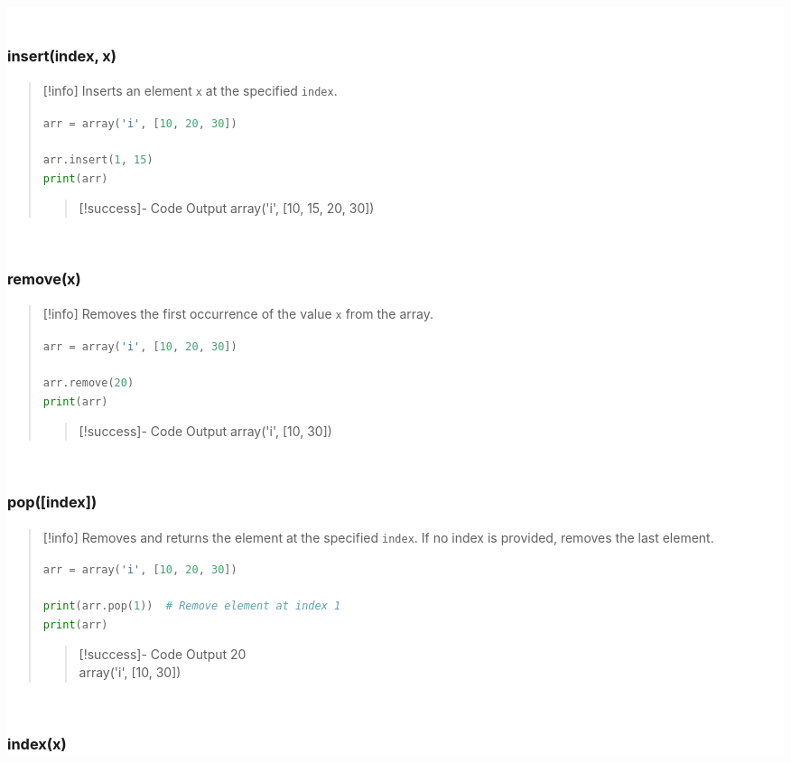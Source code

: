 <br>

### insert(index, x)

> [!info]
> Inserts an element `x` at the specified `index`.
>
> ```python
> arr = array('i', [10, 20, 30])
> 
> arr.insert(1, 15)
> print(arr)
> ```
> > [!success]- Code Output
> array('i', [10, 15, 20, 30])

<br>

### remove(x)

> [!info]
> Removes the first occurrence of the value `x` from the array.
>
> ```python
> arr = array('i', [10, 20, 30])
> 
> arr.remove(20)
> print(arr)
> ```
> > [!success]- Code Output
> array('i', [10, 30])

<br>

### pop([index])

> [!info]
> Removes and returns the element at the specified `index`. If no index is provided, removes the last element.
>
> ```python
> arr = array('i', [10, 20, 30])
> 
> print(arr.pop(1))  # Remove element at index 1
> print(arr)
> ```
> > [!success]- Code Output
> 20  
> array('i', [10, 30])

<br>

### index(x)
